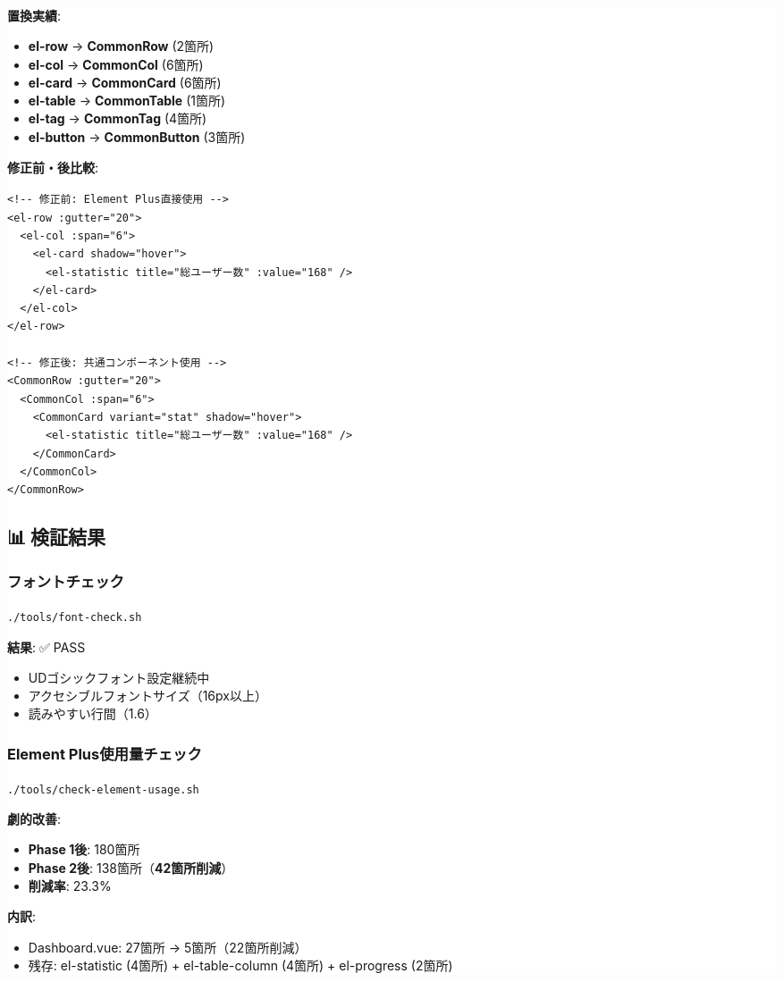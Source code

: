 **置換実績**:
- **el-row** → **CommonRow** (2箇所)
- **el-col** → **CommonCol** (6箇所)
- **el-card** → **CommonCard** (6箇所)
- **el-table** → **CommonTable** (1箇所)
- **el-tag** → **CommonTag** (4箇所)
- **el-button** → **CommonButton** (3箇所)

**修正前・後比較**:
```vue
<!-- 修正前: Element Plus直接使用 -->
<el-row :gutter="20">
  <el-col :span="6">
    <el-card shadow="hover">
      <el-statistic title="総ユーザー数" :value="168" />
    </el-card>
  </el-col>
</el-row>

<!-- 修正後: 共通コンポーネント使用 -->
<CommonRow :gutter="20">
  <CommonCol :span="6">
    <CommonCard variant="stat" shadow="hover">
      <el-statistic title="総ユーザー数" :value="168" />
    </CommonCard>
  </CommonCol>
</CommonRow>
```

## 📊 検証結果

### フォントチェック
```bash
./tools/font-check.sh
```
**結果**: ✅ PASS
- UDゴシックフォント設定継続中
- アクセシブルフォントサイズ（16px以上）
- 読みやすい行間（1.6）

### Element Plus使用量チェック
```bash
./tools/check-element-usage.sh
```
**劇的改善**:
- **Phase 1後**: 180箇所
- **Phase 2後**: 138箇所（**42箇所削減**）
- **削減率**: 23.3%

**内訳**:
- Dashboard.vue: 27箇所 → 5箇所（22箇所削減）
- 残存: el-statistic (4箇所) + el-table-column (4箇所) + el-progress (2箇所)

